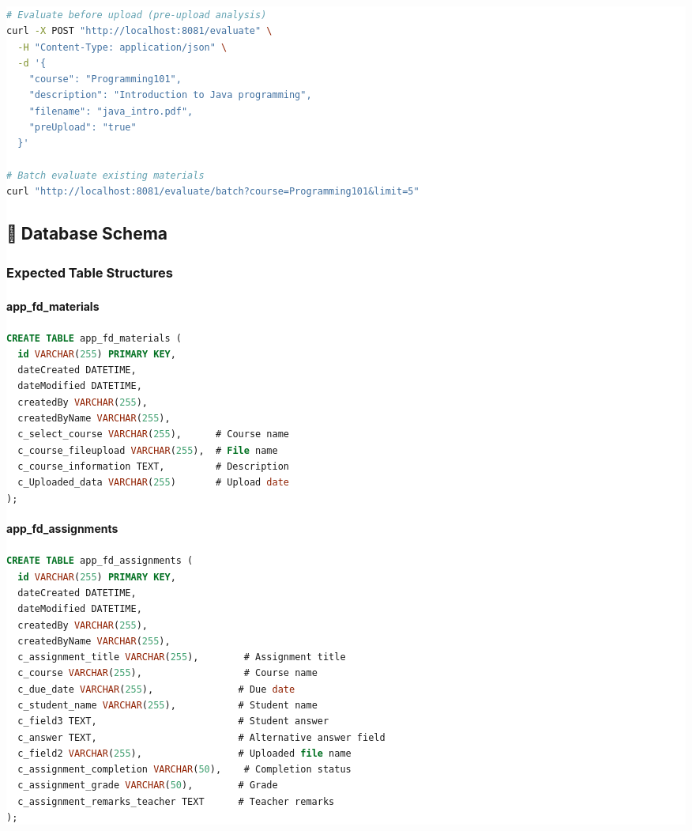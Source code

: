 ```bash
# Evaluate before upload (pre-upload analysis)
curl -X POST "http://localhost:8081/evaluate" \
  -H "Content-Type: application/json" \
  -d '{
    "course": "Programming101",
    "description": "Introduction to Java programming",
    "filename": "java_intro.pdf",
    "preUpload": "true"
  }'

# Batch evaluate existing materials
curl "http://localhost:8081/evaluate/batch?course=Programming101&limit=5"
```

## 🎨 Database Schema

### Expected Table Structures

#### app_fd_materials
```sql
CREATE TABLE app_fd_materials (
  id VARCHAR(255) PRIMARY KEY,
  dateCreated DATETIME,
  dateModified DATETIME,
  createdBy VARCHAR(255),
  createdByName VARCHAR(255),
  c_select_course VARCHAR(255),      # Course name
  c_course_fileupload VARCHAR(255),  # File name
  c_course_information TEXT,         # Description
  c_Uploaded_data VARCHAR(255)       # Upload date
);
```

#### app_fd_assignments
```sql
CREATE TABLE app_fd_assignments (
  id VARCHAR(255) PRIMARY KEY,
  dateCreated DATETIME,
  dateModified DATETIME,
  createdBy VARCHAR(255),
  createdByName VARCHAR(255),
  c_assignment_title VARCHAR(255),        # Assignment title
  c_course VARCHAR(255),                  # Course name
  c_due_date VARCHAR(255),               # Due date
  c_student_name VARCHAR(255),           # Student name
  c_field3 TEXT,                         # Student answer
  c_answer TEXT,                         # Alternative answer field
  c_field2 VARCHAR(255),                 # Uploaded file name
  c_assignment_completion VARCHAR(50),    # Completion status
  c_assignment_grade VARCHAR(50),        # Grade
  c_assignment_remarks_teacher TEXT      # Teacher remarks
);
```
